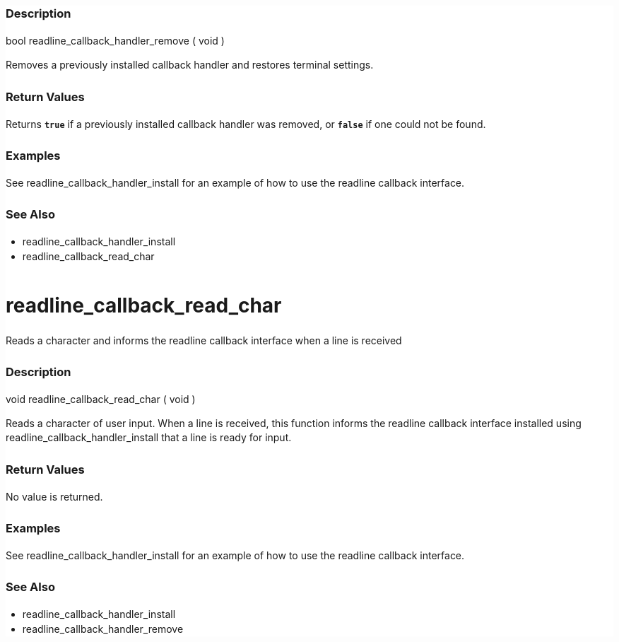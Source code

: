 ### Description

<span class="type">bool</span> <span
class="methodname">readline\_callback\_handler\_remove</span> ( <span
class="methodparam">void</span> )

Removes a previously installed callback handler and restores terminal
settings.

### Return Values

Returns **`true`** if a previously installed callback handler was
removed, or **`false`** if one could not be found.

### Examples

See <span class="function">readline\_callback\_handler\_install</span>
for an example of how to use the readline callback interface.

### See Also

-   <span class="function">readline\_callback\_handler\_install</span>
-   <span class="function">readline\_callback\_read\_char</span>

readline\_callback\_read\_char
==============================

Reads a character and informs the readline callback interface when a
line is received

### Description

<span class="type">void</span> <span
class="methodname">readline\_callback\_read\_char</span> ( <span
class="methodparam">void</span> )

Reads a character of user input. When a line is received, this function
informs the readline callback interface installed using <span
class="function">readline\_callback\_handler\_install</span> that a line
is ready for input.

### Return Values

No value is returned.

### Examples

See <span class="function">readline\_callback\_handler\_install</span>
for an example of how to use the readline callback interface.

### See Also

-   <span class="function">readline\_callback\_handler\_install</span>
-   <span class="function">readline\_callback\_handler\_remove</span>
